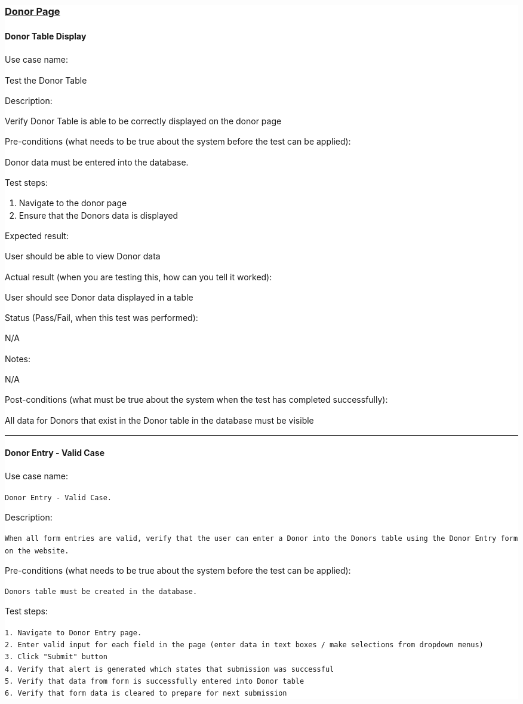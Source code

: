 ### <u>Donor Page</u>

#### Donor Table Display
Use case name: 

Test the Donor Table

Description:

Verify Donor Table is able to be correctly displayed on the donor page 

Pre-conditions (what needs to be true about the system before the test can be applied):

Donor data must be entered into the database.

Test steps:

1. Navigate to the donor page
2. Ensure that the Donors data is displayed

Expected result:

User should be able to view Donor data

Actual result (when you are testing this, how can you tell it worked):

User should see Donor data displayed in a table 

Status (Pass/Fail, when this test was performed):

N/A

Notes:

N/A

Post-conditions (what must be true about the system when the test has completed successfully):

All data for Donors that exist in the Donor table in the database must be visible

<hr>

#### Donor Entry - Valid Case

Use case name:

    Donor Entry - Valid Case.

Description:

    When all form entries are valid, verify that the user can enter a Donor into the Donors table using the Donor Entry form on the website.

Pre-conditions (what needs to be true about the system before the test can be applied):

    Donors table must be created in the database.

Test steps:

    1. Navigate to Donor Entry page.
    2. Enter valid input for each field in the page (enter data in text boxes / make selections from dropdown menus)
    3. Click "Submit" button
    4. Verify that alert is generated which states that submission was successful
    5. Verify that data from form is successfully entered into Donor table
    6. Verify that form data is cleared to prepare for next submission

